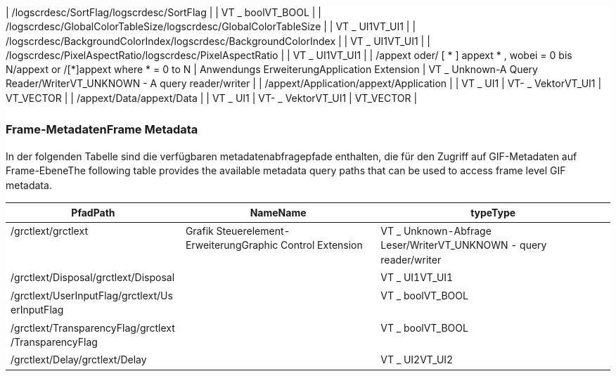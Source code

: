 | <span data-ttu-id="428af-167">/logscrdesc/SortFlag</span><span class="sxs-lookup"><span data-stu-id="428af-167">/logscrdesc/SortFlag</span></span>                               |                            | <span data-ttu-id="428af-168">VT \_ bool</span><span class="sxs-lookup"><span data-stu-id="428af-168">VT\_BOOL</span></span>                            |
| <span data-ttu-id="428af-169">/logscrdesc/GlobalColorTableSize</span><span class="sxs-lookup"><span data-stu-id="428af-169">/logscrdesc/GlobalColorTableSize</span></span>                   |                            | <span data-ttu-id="428af-170">VT \_ UI1</span><span class="sxs-lookup"><span data-stu-id="428af-170">VT\_UI1</span></span>                             |
| <span data-ttu-id="428af-171">/logscrdesc/BackgroundColorIndex</span><span class="sxs-lookup"><span data-stu-id="428af-171">/logscrdesc/BackgroundColorIndex</span></span>                   |                            | <span data-ttu-id="428af-172">VT \_ UI1</span><span class="sxs-lookup"><span data-stu-id="428af-172">VT\_UI1</span></span>                             |
| <span data-ttu-id="428af-173">/logscrdesc/PixelAspectRatio</span><span class="sxs-lookup"><span data-stu-id="428af-173">/logscrdesc/PixelAspectRatio</span></span>                       |                            | <span data-ttu-id="428af-174">VT \_ UI1</span><span class="sxs-lookup"><span data-stu-id="428af-174">VT\_UI1</span></span>                             |
| <span data-ttu-id="428af-175">/appext oder/ \[ \* \] appext \* , wobei = 0 bis N</span><span class="sxs-lookup"><span data-stu-id="428af-175">/appext or /\[\*\]appext where \* = 0 to N</span></span>         | <span data-ttu-id="428af-176">Anwendungs Erweiterung</span><span class="sxs-lookup"><span data-stu-id="428af-176">Application Extension</span></span>      | <span data-ttu-id="428af-177">VT \_ Unknown-A Query Reader/Writer</span><span class="sxs-lookup"><span data-stu-id="428af-177">VT\_UNKNOWN - A query reader/writer</span></span> |
| <span data-ttu-id="428af-178">/appext/Application</span><span class="sxs-lookup"><span data-stu-id="428af-178">/appext/Application</span></span>                                |                            | <span data-ttu-id="428af-179">VT \_ UI1 \| VT- \_ Vektor</span><span class="sxs-lookup"><span data-stu-id="428af-179">VT\_UI1 \| VT\_VECTOR</span></span>               |
| <span data-ttu-id="428af-180">/appext/Data</span><span class="sxs-lookup"><span data-stu-id="428af-180">/appext/Data</span></span>                                       |                            | <span data-ttu-id="428af-181">VT \_ UI1 \| VT- \_ Vektor</span><span class="sxs-lookup"><span data-stu-id="428af-181">VT\_UI1 \| VT\_VECTOR</span></span>               |



 

### <a name="frame-metadata"></a><span data-ttu-id="428af-182">Frame-Metadaten</span><span class="sxs-lookup"><span data-stu-id="428af-182">Frame Metadata</span></span>

<span data-ttu-id="428af-183">In der folgenden Tabelle sind die verfügbaren metadatenabfragepfade enthalten, die für den Zugriff auf GIF-Metadaten auf Frame-Ebene</span><span class="sxs-lookup"><span data-stu-id="428af-183">The following table provides the available metadata query paths that can be used to access frame level GIF metadata.</span></span>



| <span data-ttu-id="428af-184">Pfad</span><span class="sxs-lookup"><span data-stu-id="428af-184">Path</span></span>                            | <span data-ttu-id="428af-185">Name</span><span class="sxs-lookup"><span data-stu-id="428af-185">Name</span></span>                      | <span data-ttu-id="428af-186">type</span><span class="sxs-lookup"><span data-stu-id="428af-186">Type</span></span>                              |
|---------------------------------|---------------------------|-----------------------------------|
| <span data-ttu-id="428af-187">/grctlext</span><span class="sxs-lookup"><span data-stu-id="428af-187">/grctlext</span></span>                       | <span data-ttu-id="428af-188">Grafik Steuerelement-Erweiterung</span><span class="sxs-lookup"><span data-stu-id="428af-188">Graphic Control Extension</span></span> | <span data-ttu-id="428af-189">VT \_ Unknown-Abfrage Leser/Writer</span><span class="sxs-lookup"><span data-stu-id="428af-189">VT\_UNKNOWN - query reader/writer</span></span> |
| <span data-ttu-id="428af-190">/grctlext/Disposal</span><span class="sxs-lookup"><span data-stu-id="428af-190">/grctlext/Disposal</span></span>              |                           | <span data-ttu-id="428af-191">VT \_ UI1</span><span class="sxs-lookup"><span data-stu-id="428af-191">VT\_UI1</span></span>                           |
| <span data-ttu-id="428af-192">/grctlext/UserInputFlag</span><span class="sxs-lookup"><span data-stu-id="428af-192">/grctlext/UserInputFlag</span></span>         |                           | <span data-ttu-id="428af-193">VT \_ bool</span><span class="sxs-lookup"><span data-stu-id="428af-193">VT\_BOOL</span></span>                          |
| <span data-ttu-id="428af-194">/grctlext/TransparencyFlag</span><span class="sxs-lookup"><span data-stu-id="428af-194">/grctlext/TransparencyFlag</span></span>      |                           | <span data-ttu-id="428af-195">VT \_ bool</span><span class="sxs-lookup"><span data-stu-id="428af-195">VT\_BOOL</span></span>                          |
| <span data-ttu-id="428af-196">/grctlext/Delay</span><span class="sxs-lookup"><span data-stu-id="428af-196">/grctlext/Delay</span></span>                 |                           | <span data-ttu-id="428af-197">VT \_ UI2</span><span class="sxs-lookup"><span data-stu-id="428af-197">VT\_UI2</span></span>                           |
